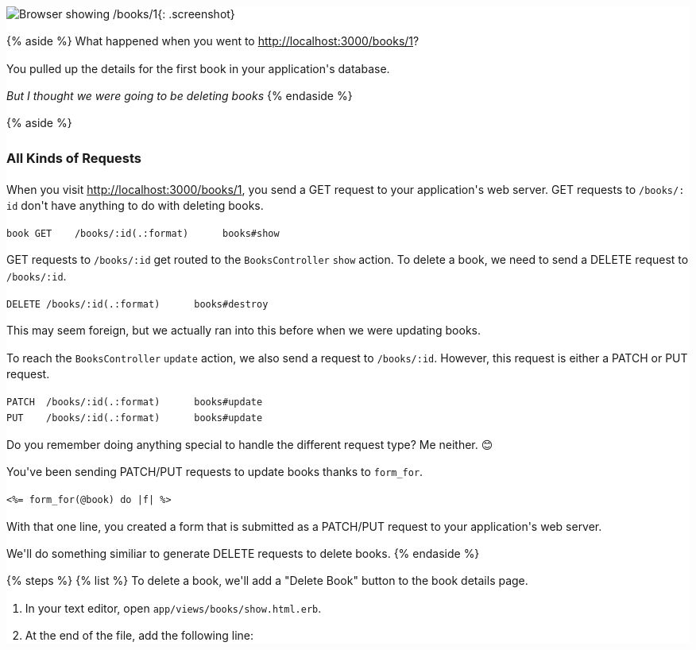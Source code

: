 ![Browser showing /books/1]({{site.baseurl}}/assets/images/bookstore_1_pre_delete.png){: .screenshot}

{% aside %}
What happened when you went to [http://localhost:3000/books/1](http://localhost:3000/books/1)?

You pulled up the details for the first book in your application's database.

*But I thought we were going to be deleting books*
{% endaside %}

{% aside %}
### All Kinds of Requests

When you visit [http://localhost:3000/books/1](http://localhost:3000/books/1), you send a GET request to your application's web server. GET requests to `/books/:id` don't have anything to do with deleting books.

```shell
book GET    /books/:id(.:format)      books#show
```

GET requests to `/books/:id` get routed to the `BooksController` `show` action. To delete a book, we need to send a DELETE request to `/books/:id`.

```shell
DELETE /books/:id(.:format)      books#destroy
```

This may seem foreign, but we actually ran into this before when we were updating books.

To reach the `BooksController` `update` action, we also send a request to `/books/:id`. However, this request is either a PATCH or PUT request.

```shell
PATCH  /books/:id(.:format)      books#update
PUT    /books/:id(.:format)      books#update
```

Do you remember doing anything special to handle the different request type? Me neither. 😊

You've been sending PATCH/PUT requests to update books thanks to `form_for`.

```erb
<%= form_for(@book) do |f| %>
```

With that one line, you created a form that is submitted as a PATCH/PUT request to your application's web server.

We'll do something similiar to generate DELETE requests to delete books.
{% endaside %}

{% steps %}
{% list %}
  To delete a book, we'll add a "Delete Book" button to the book details page.

  1.  In your text editor, open `app/views/books/show.html.erb`.

  1.  At the end of the file, add the following line:
